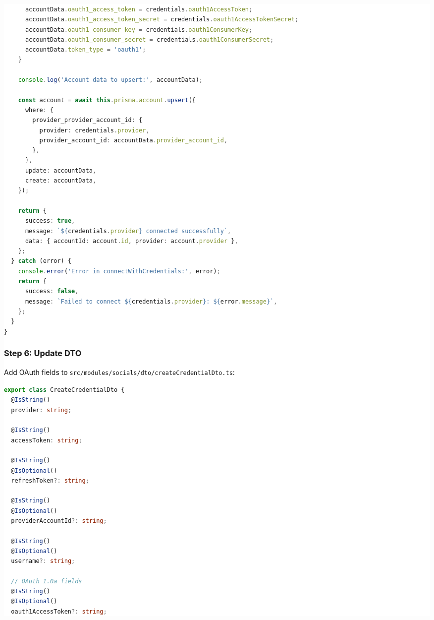 ```typescript
      accountData.oauth1_access_token = credentials.oauth1AccessToken;
      accountData.oauth1_access_token_secret = credentials.oauth1AccessTokenSecret;
      accountData.oauth1_consumer_key = credentials.oauth1ConsumerKey;
      accountData.oauth1_consumer_secret = credentials.oauth1ConsumerSecret;
      accountData.token_type = 'oauth1';
    }

    console.log('Account data to upsert:', accountData);

    const account = await this.prisma.account.upsert({
      where: {
        provider_provider_account_id: {
          provider: credentials.provider,
          provider_account_id: accountData.provider_account_id,
        },
      },
      update: accountData,
      create: accountData,
    });

    return {
      success: true,
      message: `${credentials.provider} connected successfully`,
      data: { accountId: account.id, provider: account.provider },
    };
  } catch (error) {
    console.error('Error in connectWithCredentials:', error);
    return {
      success: false,
      message: `Failed to connect ${credentials.provider}: ${error.message}`,
    };
  }
}
```

### Step 6: Update DTO

Add OAuth fields to `src/modules/socials/dto/createCredentialDto.ts`:

```typescript
export class CreateCredentialDto {
  @IsString()
  provider: string;

  @IsString()
  accessToken: string;

  @IsString()
  @IsOptional()
  refreshToken?: string;

  @IsString()
  @IsOptional()
  providerAccountId?: string;

  @IsString()
  @IsOptional()
  username?: string;

  // OAuth 1.0a fields
  @IsString()
  @IsOptional()
  oauth1AccessToken?: string;

```